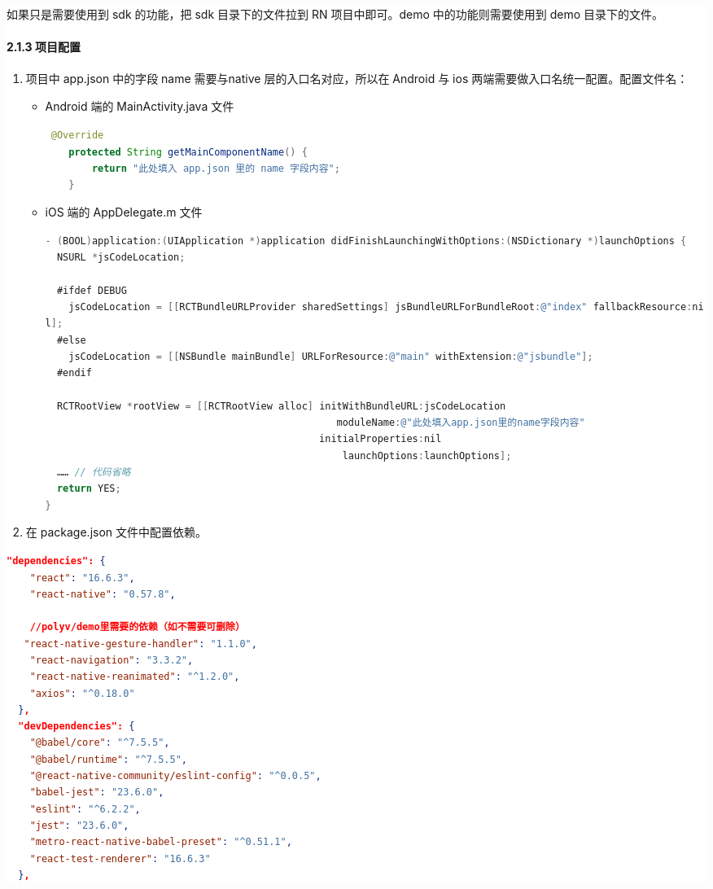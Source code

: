 如果只是需要使用到 sdk 的功能，把 sdk 目录下的文件拉到 RN 项目中即可。demo 中的功能则需要使用到 demo 目录下的文件。

#### 2.1.3 项目配置

1. 项目中 app.json 中的字段 name 需要与native 层的入口名对应，所以在 Android 与 ios 两端需要做入口名统一配置。配置文件名：

   - Android 端的 MainActivity.java 文件

     ```java
      @Override
         protected String getMainComponentName() {
             return "此处填入 app.json 里的 name 字段内容";
         }
     ```

   - iOS 端的 AppDelegate.m 文件

     ```objective-c
     - (BOOL)application:(UIApplication *)application didFinishLaunchingWithOptions:(NSDictionary *)launchOptions {
       NSURL *jsCodeLocation;
     
       #ifdef DEBUG
         jsCodeLocation = [[RCTBundleURLProvider sharedSettings] jsBundleURLForBundleRoot:@"index" fallbackResource:nil];
       #else
         jsCodeLocation = [[NSBundle mainBundle] URLForResource:@"main" withExtension:@"jsbundle"];
       #endif
     
       RCTRootView *rootView = [[RCTRootView alloc] initWithBundleURL:jsCodeLocation
                                                       moduleName:@"此处填入app.json里的name字段内容"
                                                    initialProperties:nil
                                                        launchOptions:launchOptions];
       …… // 代码省略
       return YES;
     }
     ```

2. 在 package.json 文件中配置依赖。

```json
"dependencies": {
    "react": "16.6.3",
    "react-native": "0.57.8",
	
	//polyv/demo里需要的依赖（如不需要可删除）
   "react-native-gesture-handler": "1.1.0",
    "react-navigation": "3.3.2",
    "react-native-reanimated": "^1.2.0",
    "axios": "^0.18.0"
  },
  "devDependencies": {
    "@babel/core": "^7.5.5",
    "@babel/runtime": "^7.5.5",
    "@react-native-community/eslint-config": "^0.0.5",
    "babel-jest": "23.6.0",
    "eslint": "^6.2.2",
    "jest": "23.6.0",
    "metro-react-native-babel-preset": "^0.51.1",
    "react-test-renderer": "16.6.3"
  },
```
